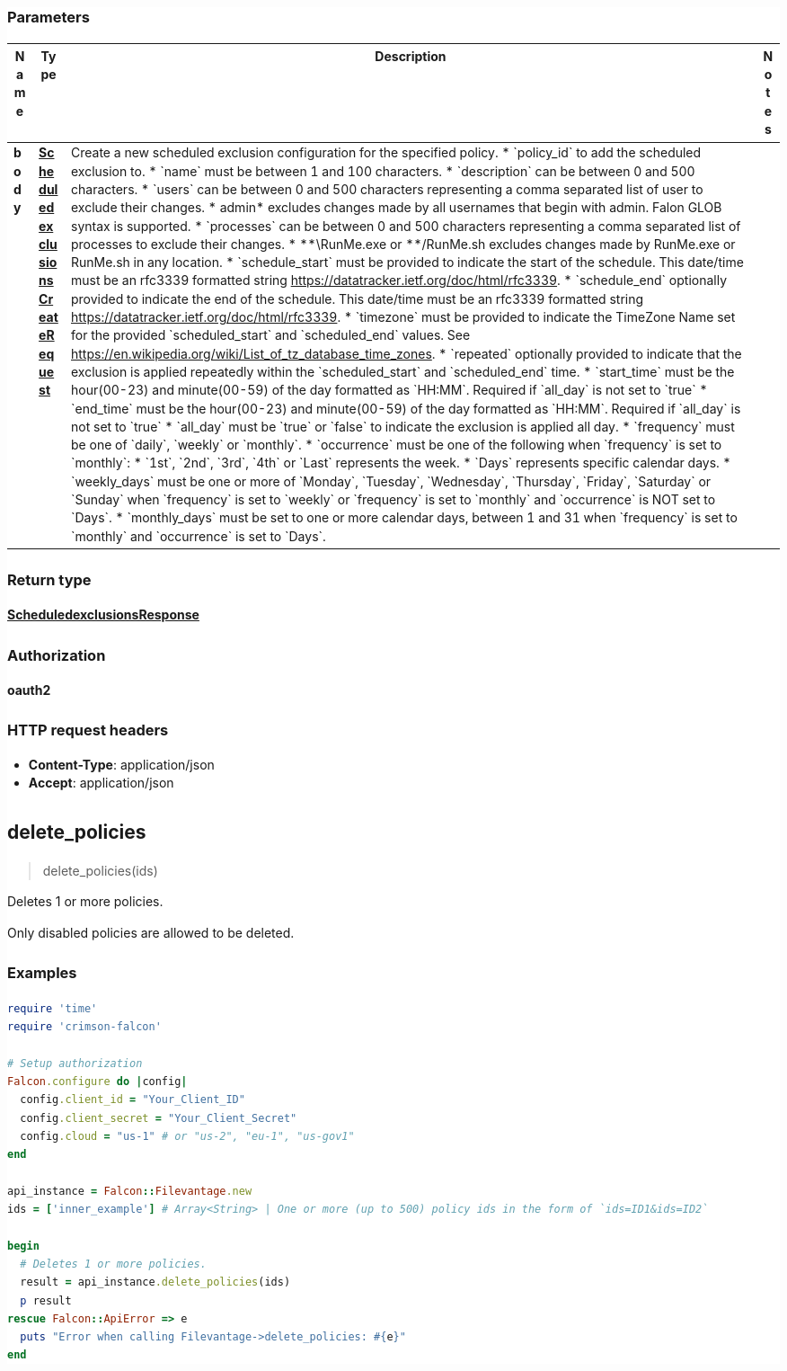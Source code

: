 ### Parameters

| Name | Type | Description | Notes |
| ---- | ---- | ----------- | ----- |
| **body** | [**ScheduledexclusionsCreateRequest**](ScheduledexclusionsCreateRequest.md) | Create a new scheduled exclusion configuration for the specified policy.      * &#x60;policy_id&#x60; to add the scheduled exclusion to.   * &#x60;name&#x60; must be between 1 and 100 characters.   * &#x60;description&#x60; can be between 0 and 500 characters.   * &#x60;users&#x60; can be between 0 and 500 characters representing a comma separated list of user to exclude their changes.      *  admin* excludes changes made by all usernames that begin with admin. Falon GLOB syntax is supported.   * &#x60;processes&#x60; can be between 0 and 500 characters representing a comma separated list of processes to exclude their changes.      * **\\RunMe.exe or **/RunMe.sh excludes changes made by RunMe.exe or RunMe.sh in any location.   * &#x60;schedule_start&#x60; must be provided to indicate the start of the schedule. This date/time must be an rfc3339 formatted string  https://datatracker.ietf.org/doc/html/rfc3339.   * &#x60;schedule_end&#x60; optionally provided to indicate the end of the schedule. This date/time must be an rfc3339 formatted string  https://datatracker.ietf.org/doc/html/rfc3339.   * &#x60;timezone&#x60;  must be provided to indicate the TimeZone Name set for the provided &#x60;scheduled_start&#x60; and &#x60;scheduled_end&#x60; values. See https://en.wikipedia.org/wiki/List_of_tz_database_time_zones.   * &#x60;repeated&#x60; optionally provided to indicate that the exclusion is applied repeatedly within the &#x60;scheduled_start&#x60; and &#x60;scheduled_end&#x60; time.      * &#x60;start_time&#x60; must be the hour(00-23) and minute(00-59) of the day formatted as &#x60;HH:MM&#x60;. Required if &#x60;all_day&#x60; is not set to &#x60;true&#x60;      * &#x60;end_time&#x60; must be the hour(00-23) and minute(00-59) of the day formatted as &#x60;HH:MM&#x60;. Required if &#x60;all_day&#x60; is not set to &#x60;true&#x60;      * &#x60;all_day&#x60; must be &#x60;true&#x60; or &#x60;false&#x60; to indicate the exclusion is applied all day.       * &#x60;frequency&#x60; must be one of &#x60;daily&#x60;, &#x60;weekly&#x60; or &#x60;monthly&#x60;.       * &#x60;occurrence&#x60; must be one of the following when &#x60;frequency&#x60; is set to &#x60;monthly&#x60;:        * &#x60;1st&#x60;, &#x60;2nd&#x60;, &#x60;3rd&#x60;, &#x60;4th&#x60; or &#x60;Last&#x60; represents the week.        * &#x60;Days&#x60; represents specific calendar days.      * &#x60;weekly_days&#x60; must be one or more of &#x60;Monday&#x60;, &#x60;Tuesday&#x60;, &#x60;Wednesday&#x60;, &#x60;Thursday&#x60;, &#x60;Friday&#x60;, &#x60;Saturday&#x60; or &#x60;Sunday&#x60; when &#x60;frequency&#x60; is set to &#x60;weekly&#x60; or &#x60;frequency&#x60; is set to &#x60;monthly&#x60; and &#x60;occurrence&#x60; is NOT set to &#x60;Days&#x60;.       * &#x60;monthly_days&#x60; must be set to one or more calendar days, between 1 and 31  when &#x60;frequency&#x60; is set to &#x60;monthly&#x60; and &#x60;occurrence&#x60; is set to &#x60;Days&#x60;.  |  |

### Return type

[**ScheduledexclusionsResponse**](ScheduledexclusionsResponse.md)

### Authorization

**oauth2**

### HTTP request headers

- **Content-Type**: application/json
- **Accept**: application/json


## delete_policies

> <PoliciesDeleteResponse> delete_policies(ids)

Deletes 1 or more policies.

Only disabled policies are allowed to be deleted. 

### Examples

```ruby
require 'time'
require 'crimson-falcon'

# Setup authorization
Falcon.configure do |config|
  config.client_id = "Your_Client_ID"
  config.client_secret = "Your_Client_Secret"
  config.cloud = "us-1" # or "us-2", "eu-1", "us-gov1"
end

api_instance = Falcon::Filevantage.new
ids = ['inner_example'] # Array<String> | One or more (up to 500) policy ids in the form of `ids=ID1&ids=ID2`

begin
  # Deletes 1 or more policies.
  result = api_instance.delete_policies(ids)
  p result
rescue Falcon::ApiError => e
  puts "Error when calling Filevantage->delete_policies: #{e}"
end
```

